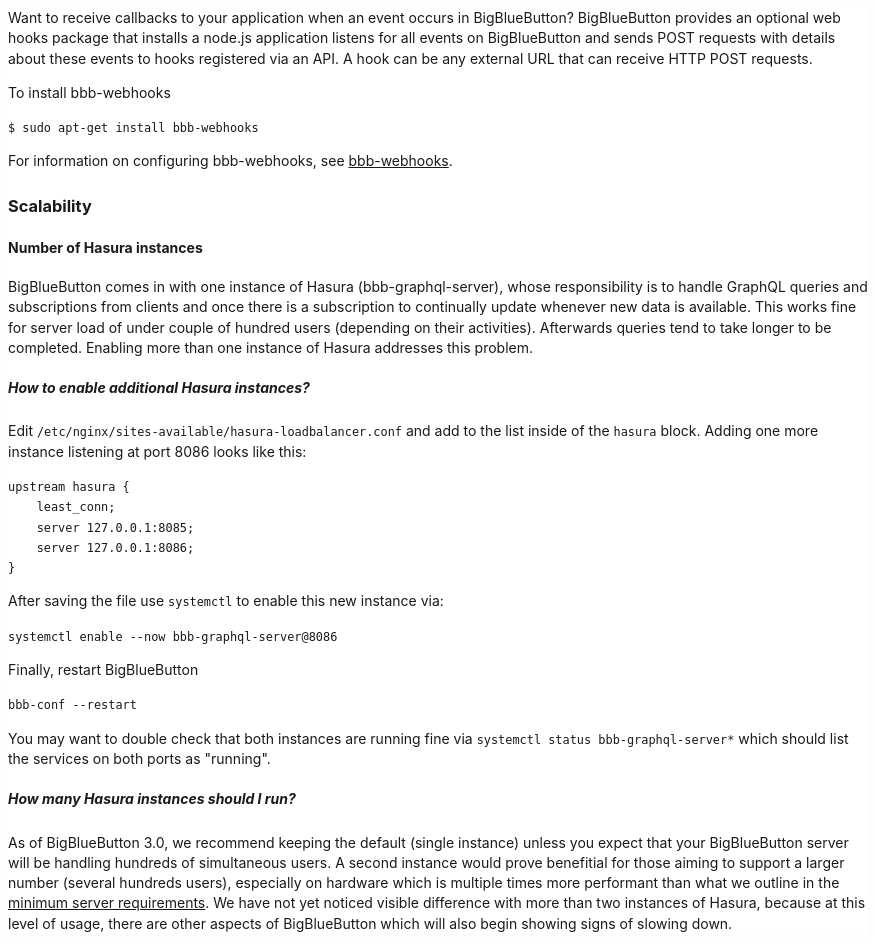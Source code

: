 Want to receive callbacks to your application when an event occurs in BigBlueButton? BigBlueButton provides an optional web hooks package that installs a node.js application listens for all events on BigBlueButton and sends POST requests with details about these events to hooks registered via an API. A hook can be any external URL that can receive HTTP POST requests.

To install bbb-webhooks

```bash
$ sudo apt-get install bbb-webhooks
```

For information on configuring bbb-webhooks, see [bbb-webhooks](/development/webhooks).

### Scalability

#### Number of Hasura instances

BigBlueButton comes in with one instance of Hasura (bbb-graphql-server), whose responsibility is to handle GraphQL queries and subscriptions from clients and once there is a subscription to continually update whenever new data is available.
This works fine for server load of under couple of hundred users (depending on their activities). Afterwards queries tend to take longer to be completed. Enabling more than one instance of Hasura addresses this problem.

##### How to enable additional Hasura instances?

Edit `/etc/nginx/sites-available/hasura-loadbalancer.conf` and add to the list inside of the `hasura` block. Adding one more instance listening at port 8086 looks like this:

```
upstream hasura {
    least_conn;
    server 127.0.0.1:8085;
    server 127.0.0.1:8086;
}
```

After saving the file use `systemctl` to enable this new instance via:

`systemctl enable --now bbb-graphql-server@8086`

Finally, restart BigBlueButton

`bbb-conf --restart`

You may want to double check that both instances are running fine via `systemctl status bbb-graphql-server*` which should list the services on both ports as "running".

##### How many Hasura instances should I run?

As of BigBlueButton 3.0, we recommend keeping the default (single instance) unless you expect that your BigBlueButton server will be handling hundreds of simultaneous users. A second instance would prove benefitial for those aiming to support a larger number (several hundreds users), especially on hardware which is multiple times more performant than what we outline in the [minimum server requirements](/administration/install#minimum-server-requirements).
We have not yet noticed visible difference with more than two instances of Hasura, because at this level of usage, there are other aspects of BigBlueButton which will also begin showing signs of slowing down.
